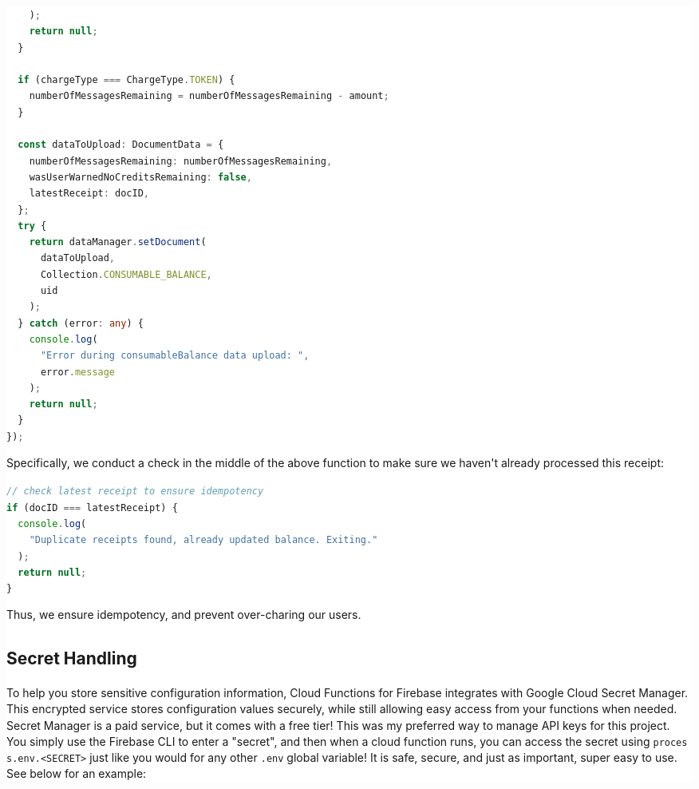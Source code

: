```ts
    );
    return null;
  }

  if (chargeType === ChargeType.TOKEN) {
    numberOfMessagesRemaining = numberOfMessagesRemaining - amount;
  }

  const dataToUpload: DocumentData = {
    numberOfMessagesRemaining: numberOfMessagesRemaining,
    wasUserWarnedNoCreditsRemaining: false,
    latestReceipt: docID,
  };
  try {
    return dataManager.setDocument(
      dataToUpload,
      Collection.CONSUMABLE_BALANCE,
      uid
    );
  } catch (error: any) {
    console.log(
      "Error during consumableBalance data upload: ",
      error.message
    );
    return null;
  }
});
```

Specifically, we conduct a check in the middle of the above function to make sure we haven't already processed this receipt: 

```ts
// check latest receipt to ensure idempotency
if (docID === latestReceipt) {
  console.log(
    "Duplicate receipts found, already updated balance. Exiting."
  );
  return null;
}
```

Thus, we ensure idempotency, and prevent over-charing our users. 

## Secret Handling

To help you store sensitive configuration information, Cloud Functions for Firebase integrates with Google Cloud Secret Manager. This encrypted service stores configuration values securely, while still allowing easy access from your functions when needed. Secret Manager is a paid service, but it comes with a free tier! This was my preferred way to manage API keys for this project. You simply use the Firebase CLI to enter a "secret", and then when a cloud function runs, you can access the secret using `process.env.<SECRET>` just like you would for any other `.env` global variable! It is safe, secure, and just as important, super easy to use. See below for an example:
